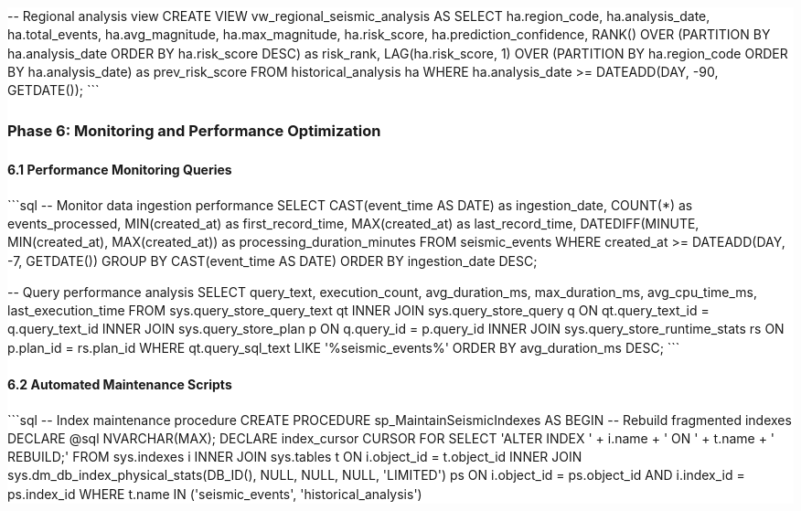 -- Regional analysis view
CREATE VIEW vw_regional_seismic_analysis AS
SELECT 
    ha.region_code,
    ha.analysis_date,
    ha.total_events,
    ha.avg_magnitude,
    ha.max_magnitude,
    ha.risk_score,
    ha.prediction_confidence,
    RANK() OVER (PARTITION BY ha.analysis_date ORDER BY ha.risk_score DESC) as risk_rank,
    LAG(ha.risk_score, 1) OVER (PARTITION BY ha.region_code ORDER BY ha.analysis_date) as prev_risk_score
FROM historical_analysis ha
WHERE ha.analysis_date >= DATEADD(DAY, -90, GETDATE());
\`\`\`

### Phase 6: Monitoring and Performance Optimization

#### 6.1 Performance Monitoring Queries
\`\`\`sql
-- Monitor data ingestion performance
SELECT 
    CAST(event_time AS DATE) as ingestion_date,
    COUNT(*) as events_processed,
    MIN(created_at) as first_record_time,
    MAX(created_at) as last_record_time,
    DATEDIFF(MINUTE, MIN(created_at), MAX(created_at)) as processing_duration_minutes
FROM seismic_events
WHERE created_at >= DATEADD(DAY, -7, GETDATE())
GROUP BY CAST(event_time AS DATE)
ORDER BY ingestion_date DESC;

-- Query performance analysis
SELECT 
    query_text,
    execution_count,
    avg_duration_ms,
    max_duration_ms,
    avg_cpu_time_ms,
    last_execution_time
FROM sys.query_store_query_text qt
INNER JOIN sys.query_store_query q ON qt.query_text_id = q.query_text_id
INNER JOIN sys.query_store_plan p ON q.query_id = p.query_id
INNER JOIN sys.query_store_runtime_stats rs ON p.plan_id = rs.plan_id
WHERE qt.query_sql_text LIKE '%seismic_events%'
ORDER BY avg_duration_ms DESC;
\`\`\`

#### 6.2 Automated Maintenance Scripts
\`\`\`sql
-- Index maintenance procedure
CREATE PROCEDURE sp_MaintainSeismicIndexes
AS
BEGIN
    -- Rebuild fragmented indexes
    DECLARE @sql NVARCHAR(MAX);
    DECLARE index_cursor CURSOR FOR
    SELECT 'ALTER INDEX ' + i.name + ' ON ' + t.name + ' REBUILD;'
    FROM sys.indexes i
    INNER JOIN sys.tables t ON i.object_id = t.object_id
    INNER JOIN sys.dm_db_index_physical_stats(DB_ID(), NULL, NULL, NULL, 'LIMITED') ps 
        ON i.object_id = ps.object_id AND i.index_id = ps.index_id
    WHERE t.name IN ('seismic_events', 'historical_analysis')
